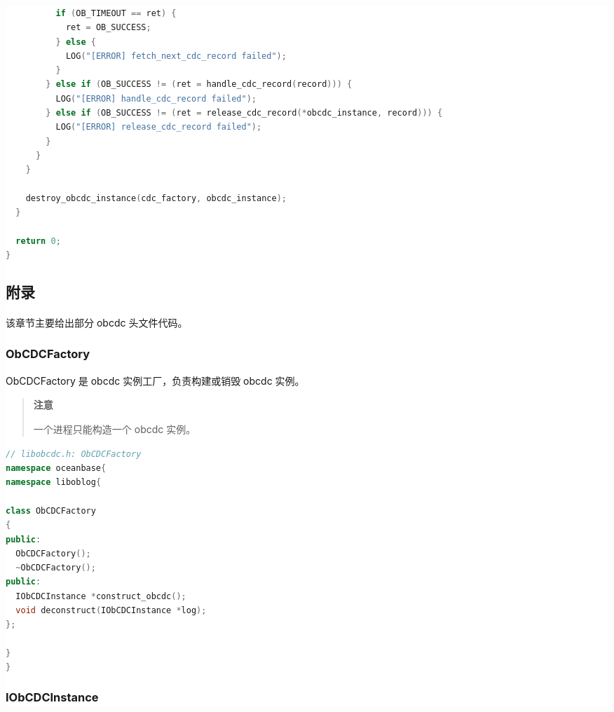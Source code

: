 ```C++
          if (OB_TIMEOUT == ret) {
            ret = OB_SUCCESS;
          } else {
            LOG("[ERROR] fetch_next_cdc_record failed");
          }
        } else if (OB_SUCCESS != (ret = handle_cdc_record(record))) {
          LOG("[ERROR] handle_cdc_record failed");
        } else if (OB_SUCCESS != (ret = release_cdc_record(*obcdc_instance, record))) {
          LOG("[ERROR] release_cdc_record failed");
        }
      }
    }

    destroy_obcdc_instance(cdc_factory, obcdc_instance);
  }

  return 0;
}
```

## 附录

该章节主要给出部分 obcdc 头文件代码。

### ObCDCFactory

ObCDCFactory 是 obcdc 实例工厂，负责构建或销毁 obcdc 实例。
> **注意**
>
> 一个进程只能构造一个 obcdc 实例。

```C++
// libobcdc.h: ObCDCFactory
namespace oceanbase{
namespace liboblog{

class ObCDCFactory
{
public:
  ObCDCFactory();
  ~ObCDCFactory();
public:
  IObCDCInstance *construct_obcdc();
  void deconstruct(IObCDCInstance *log);
};

}
}
```

### IObCDCInstance
